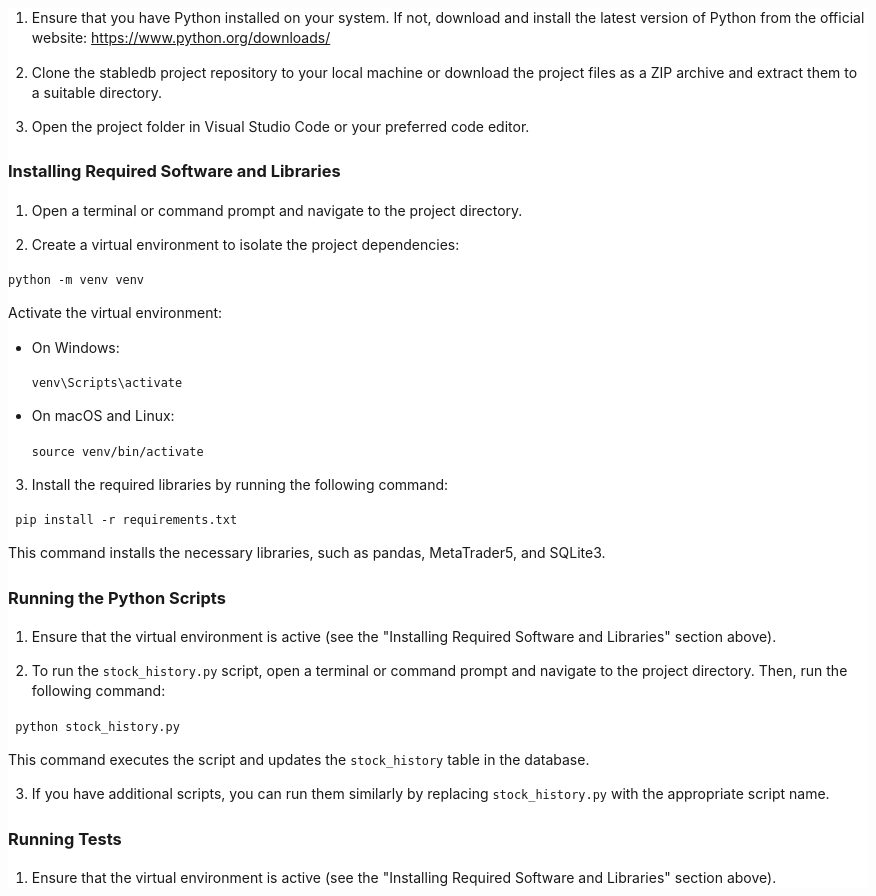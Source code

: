1. Ensure that you have Python installed on your system. If not, download and install the latest version of Python from the official website: https://www.python.org/downloads/

2. Clone the stabledb project repository to your local machine or download the project files as a ZIP archive and extract them to a suitable directory.

3. Open the project folder in Visual Studio Code or your preferred code editor.

### Installing Required Software and Libraries

1. Open a terminal or command prompt and navigate to the project directory.

2. Create a virtual environment to isolate the project dependencies:

```{cmd}
python -m venv venv
```

Activate the virtual environment:

- On Windows:

  ```
  venv\Scripts\activate
  ```

- On macOS and Linux:

  ```
  source venv/bin/activate
  ```

3. Install the required libraries by running the following command:

```{cmd}
 pip install -r requirements.txt
```

This command installs the necessary libraries, such as pandas, MetaTrader5, and SQLite3.

### Running the Python Scripts

1. Ensure that the virtual environment is active (see the "Installing Required Software and Libraries" section above).

2. To run the `stock_history.py` script, open a terminal or command prompt and navigate to the project directory. Then, run the following command:

```{cmd}
 python stock_history.py
```


This command executes the script and updates the `stock_history` table in the database.

3. If you have additional scripts, you can run them similarly by replacing `stock_history.py` with the appropriate script name.

### Running Tests

1. Ensure that the virtual environment is active (see the "Installing Required Software and Libraries" section above).

